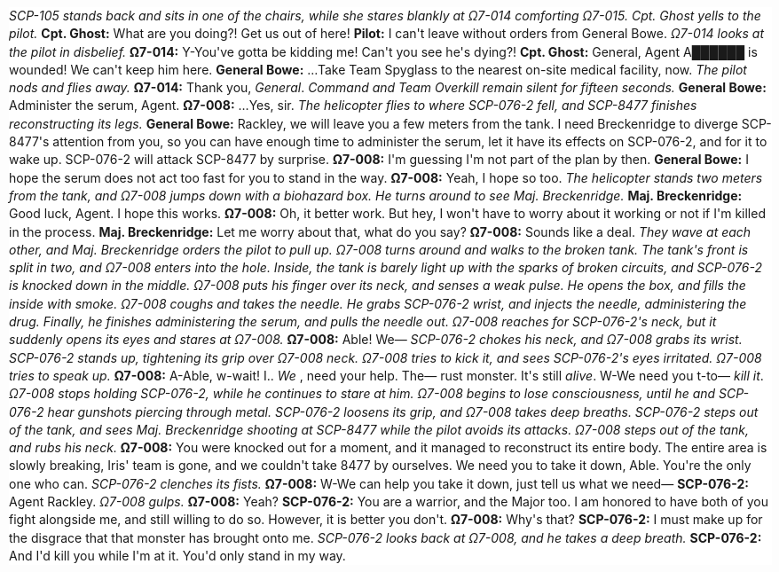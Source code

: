 _SCP-105 stands back and sits in one of the chairs, while she stares blankly at Ω7-014 comforting Ω7-015. Cpt. Ghost yells to the pilot._
**Cpt. Ghost:** What are you doing?! Get us out of here!
**Pilot:** I can't leave without orders from General Bowe.
_Ω7-014 looks at the pilot in disbelief._
**Ω7-014:** Y-You've gotta be kidding me! Can't you see he's dying?!
**Cpt. Ghost:** General, Agent A██████ is wounded! We can't keep him here.
**General Bowe:** …Take Team Spyglass to the nearest on-site medical facility, now.
_The pilot nods and flies away._
**Ω7-014:** Thank you, _General_.
_Command and Team Overkill remain silent for fifteen seconds._
**General Bowe:** Administer the serum, Agent.
**Ω7-008:** …Yes, sir.
_The helicopter flies to where SCP-076-2 fell, and SCP-8477 finishes reconstructing its legs._
**General Bowe:** Rackley, we will leave you a few meters from the tank. I need Breckenridge to diverge SCP-8477's attention from you, so you can have enough time to administer the serum, let it have its effects on SCP-076-2, and for it to wake up. SCP-076-2 will attack SCP-8477 by surprise.
**Ω7-008:** I'm guessing I'm not part of the plan by then.
**General Bowe:** I hope the serum does not act too fast for you to stand in the way.
**Ω7-008:** Yeah, I hope so too.
_The helicopter stands two meters from the tank, and Ω7-008 jumps down with a biohazard box. He turns around to see Maj. Breckenridge._
**Maj. Breckenridge:** Good luck, Agent. I hope this works.
**Ω7-008:** Oh, it better work. But hey, I won't have to worry about it working or not if I'm killed in the process.
**Maj. Breckenridge:** Let me worry about that, what do you say?
**Ω7-008:** Sounds like a deal.
_They wave at each other, and Maj. Breckenridge orders the pilot to pull up. Ω7-008 turns around and walks to the broken tank. The tank's front is split in two, and Ω7-008 enters into the hole. Inside, the tank is barely light up with the sparks of broken circuits, and SCP-076-2 is knocked down in the middle. Ω7-008 puts his finger over its neck, and senses a weak pulse. He opens the box, and fills the inside with smoke. Ω7-008 coughs and takes the needle. He grabs SCP-076-2 wrist, and injects the needle, administering the drug. Finally, he finishes administering the serum, and pulls the needle out. Ω7-008 reaches for SCP-076-2's neck, but it suddenly opens its eyes and stares at Ω7-008._
**Ω7-008:** Able! We—
_SCP-076-2 chokes his neck, and Ω7-008 grabs its wrist. SCP-076-2 stands up, tightening its grip over Ω7-008 neck. Ω7-008 tries to kick it, and sees SCP-076-2's eyes irritated. Ω7-008 tries to speak up._
**Ω7-008:** A-Able, w-wait! I.. _We_ , need your help. The— rust monster. It's still _alive_. W-We need you t-to— _kill it_.
_Ω7-008 stops holding SCP-076-2, while he continues to stare at him. Ω7-008 begins to lose consciousness, until he and SCP-076-2 hear gunshots piercing through metal. SCP-076-2 loosens its grip, and Ω7-008 takes deep breaths. SCP-076-2 steps out of the tank, and sees Maj. Breckenridge shooting at SCP-8477 while the pilot avoids its attacks. Ω7-008 steps out of the tank, and rubs his neck._
**Ω7-008:** You were knocked out for a moment, and it managed to reconstruct its entire body. The entire area is slowly breaking, Iris' team is gone, and we couldn't take 8477 by ourselves. We need you to take it down, Able. You're the only one who can.
_SCP-076-2 clenches its fists._
**Ω7-008:** W-We can help you take it down, just tell us what we need—
**SCP-076-2:** Agent Rackley.
_Ω7-008 gulps._
**Ω7-008:** Yeah?
**SCP-076-2:** You are a warrior, and the Major too. I am honored to have both of you fight alongside me, and still willing to do so. However, it is better you don't.
**Ω7-008:** Why's that?
**SCP-076-2:** I must make up for the disgrace that that monster has brought onto me.
_SCP-076-2 looks back at Ω7-008, and he takes a deep breath._
**SCP-076-2:** And I'd kill you while I'm at it. You'd only stand in my way.